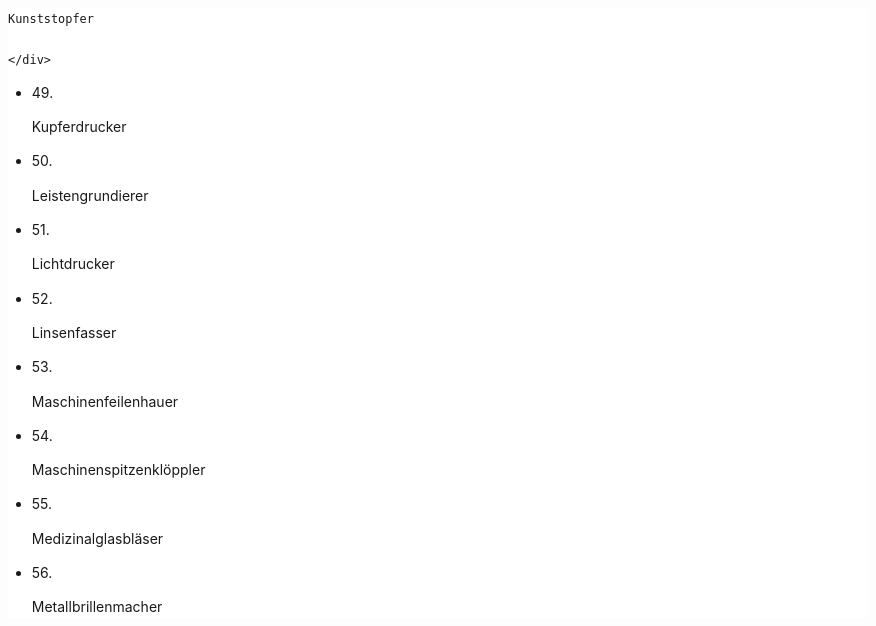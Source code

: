     Kunststopfer
    
    </div>

  - 49\.
    
    <div style="">
    
    Kupferdrucker
    
    </div>

  - 50\.
    
    <div style="">
    
    Leistengrundierer
    
    </div>

  - 51\.
    
    <div style="">
    
    Lichtdrucker
    
    </div>

  - 52\.
    
    <div style="">
    
    Linsenfasser
    
    </div>

  - 53\.
    
    <div style="">
    
    Maschinenfeilenhauer
    
    </div>

  - 54\.
    
    <div style="">
    
    Maschinenspitzenklöppler
    
    </div>

  - 55\.
    
    <div style="">
    
    Medizinalglasbläser
    
    </div>

  - 56\.
    
    <div style="">
    
    Metallbrillenmacher
    
